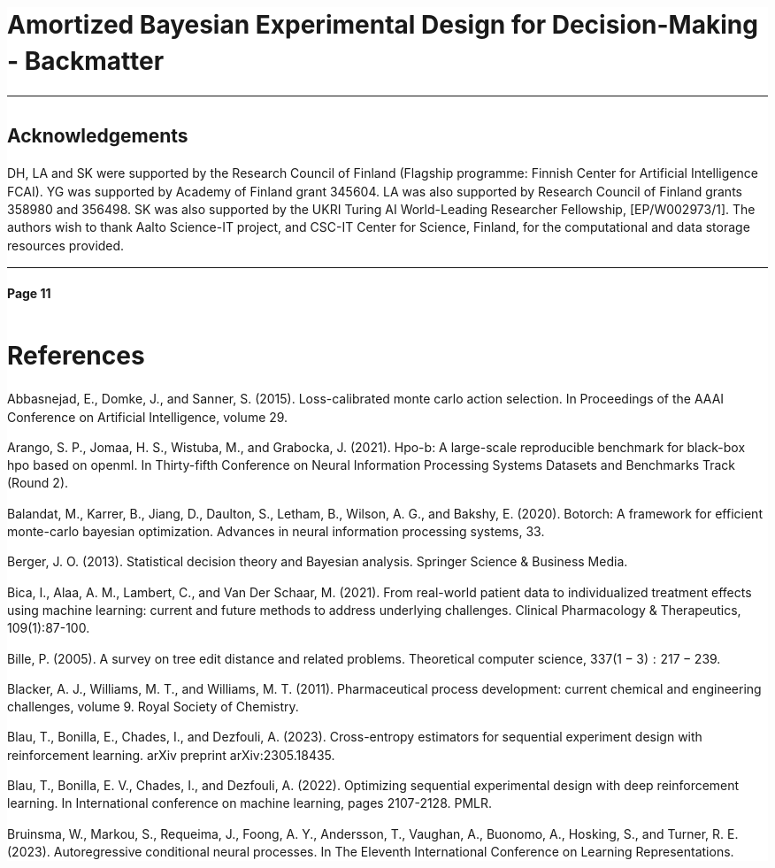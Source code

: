 
# Amortized Bayesian Experimental Design for Decision-Making - Backmatter

---

## Acknowledgements

DH, LA and SK were supported by the Research Council of Finland (Flagship programme: Finnish Center for Artificial Intelligence FCAI). YG was supported by Academy of Finland grant 345604. LA was also supported by Research Council of Finland grants 358980 and 356498. SK was also supported by the UKRI Turing AI World-Leading Researcher Fellowship, [EP/W002973/1]. The authors wish to thank Aalto Science-IT project, and CSC-IT Center for Science, Finland, for the computational and data storage resources provided.

---

#### Page 11

# References

Abbasnejad, E., Domke, J., and Sanner, S. (2015). Loss-calibrated monte carlo action selection. In Proceedings of the AAAI Conference on Artificial Intelligence, volume 29.

Arango, S. P., Jomaa, H. S., Wistuba, M., and Grabocka, J. (2021). Hpo-b: A large-scale reproducible benchmark for black-box hpo based on openml. In Thirty-fifth Conference on Neural Information Processing Systems Datasets and Benchmarks Track (Round 2).

Balandat, M., Karrer, B., Jiang, D., Daulton, S., Letham, B., Wilson, A. G., and Bakshy, E. (2020). Botorch: A framework for efficient monte-carlo bayesian optimization. Advances in neural information processing systems, 33.

Berger, J. O. (2013). Statistical decision theory and Bayesian analysis. Springer Science \& Business Media.

Bica, I., Alaa, A. M., Lambert, C., and Van Der Schaar, M. (2021). From real-world patient data to individualized treatment effects using machine learning: current and future methods to address underlying challenges. Clinical Pharmacology \& Therapeutics, 109(1):87-100.

Bille, P. (2005). A survey on tree edit distance and related problems. Theoretical computer science, $337(1-3): 217-239$.

Blacker, A. J., Williams, M. T., and Williams, M. T. (2011). Pharmaceutical process development: current chemical and engineering challenges, volume 9. Royal Society of Chemistry.

Blau, T., Bonilla, E., Chades, I., and Dezfouli, A. (2023). Cross-entropy estimators for sequential experiment design with reinforcement learning. arXiv preprint arXiv:2305.18435.

Blau, T., Bonilla, E. V., Chades, I., and Dezfouli, A. (2022). Optimizing sequential experimental design with deep reinforcement learning. In International conference on machine learning, pages 2107-2128. PMLR.

Bruinsma, W., Markou, S., Requeima, J., Foong, A. Y., Andersson, T., Vaughan, A., Buonomo, A., Hosking, S., and Turner, R. E. (2023). Autoregressive conditional neural processes. In The Eleventh International Conference on Learning Representations.


[^0]: ${ }^{1}$ This definition assumes conditional independence of the outcomes given the design. More generally, $p\left(y_{\Xi} \mid h_{1: t}\right)$ defines a joint distribution or a stochastic process indexed by the set $\Xi$ (Parzen, 1999), where a familiar example could be a Gaussian process posterior defined on $\Xi \subseteq \mathbb{R}^{d}$ (Rasmussen and Williams, 2006).
[^0]: ${ }^{2}$ When permutation invariance does not hold in some cases, our model can be easily adapted by adding positional encoding to the input.